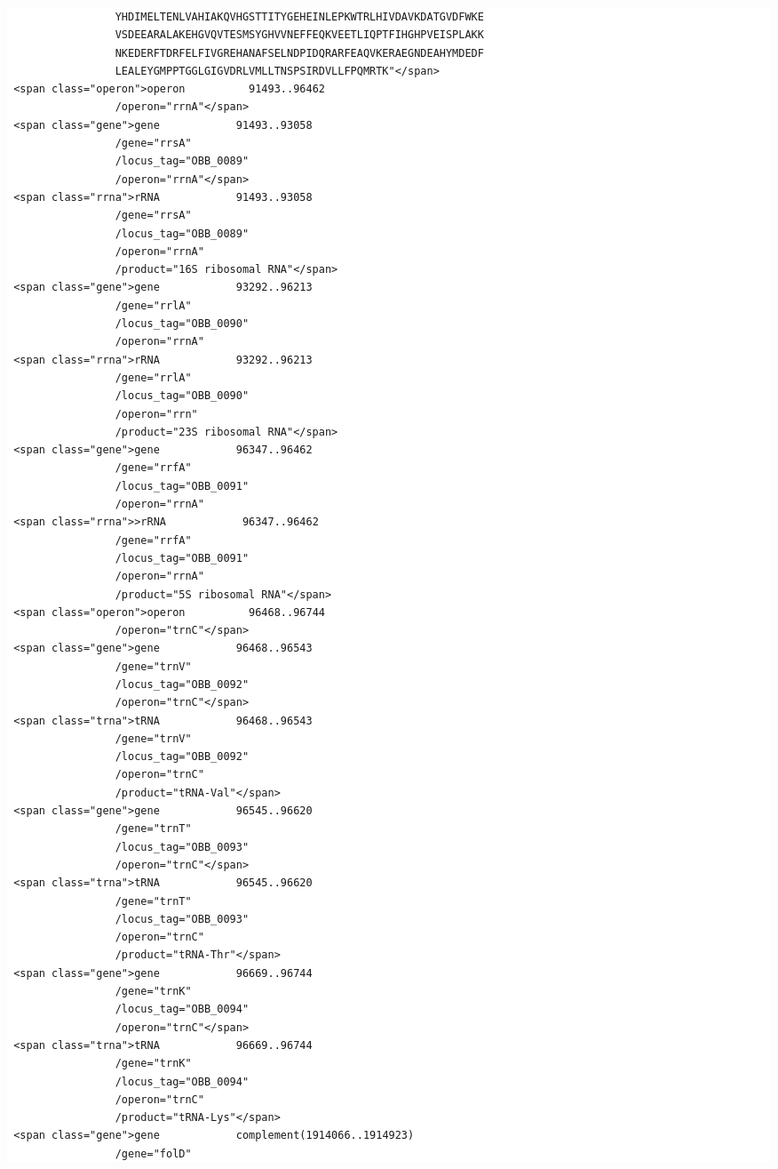                      YHDIMELTENLVAHIAKQVHGSTTITYGEHEINLEPKWTRLHIVDAVKDATGVDFWKE
                     VSDEEARALAKEHGVQVTESMSYGHVVNEFFEQKVEETLIQPTFIHGHPVEISPLAKK
                     NKEDERFTDRFELFIVGREHANAFSELNDPIDQRARFEAQVKERAEGNDEAHYMDEDF
                     LEALEYGMPPTGGLGIGVDRLVMLLTNSPSIRDVLLFPQMRTK"</span>
     <span class="operon">operon          91493..96462
                     /operon="rrnA"</span>
     <span class="gene">gene            91493..93058
                     /gene="rrsA"
                     /locus_tag="OBB_0089"
                     /operon="rrnA"</span>
     <span class="rrna">rRNA            91493..93058
                     /gene="rrsA"
                     /locus_tag="OBB_0089"
                     /operon="rrnA"
                     /product="16S ribosomal RNA"</span>
     <span class="gene">gene            93292..96213
                     /gene="rrlA"
                     /locus_tag="OBB_0090"
                     /operon="rrnA"
     <span class="rrna">rRNA            93292..96213
                     /gene="rrlA"
                     /locus_tag="OBB_0090"
                     /operon="rrn"
                     /product="23S ribosomal RNA"</span>
     <span class="gene">gene            96347..96462
                     /gene="rrfA"
                     /locus_tag="OBB_0091"
                     /operon="rrnA"
     <span class="rrna">>rRNA            96347..96462
                     /gene="rrfA"
                     /locus_tag="OBB_0091"
                     /operon="rrnA"
                     /product="5S ribosomal RNA"</span>
     <span class="operon">operon          96468..96744
                     /operon="trnC"</span>
     <span class="gene">gene            96468..96543
                     /gene="trnV"
                     /locus_tag="OBB_0092"
                     /operon="trnC"</span>
     <span class="trna">tRNA            96468..96543
                     /gene="trnV"
                     /locus_tag="OBB_0092"
                     /operon="trnC"
                     /product="tRNA-Val"</span>
     <span class="gene">gene            96545..96620
                     /gene="trnT"
                     /locus_tag="OBB_0093"
                     /operon="trnC"</span>
     <span class="trna">tRNA            96545..96620
                     /gene="trnT"
                     /locus_tag="OBB_0093"
                     /operon="trnC"
                     /product="tRNA-Thr"</span>
     <span class="gene">gene            96669..96744
                     /gene="trnK"
                     /locus_tag="OBB_0094"
                     /operon="trnC"</span>
     <span class="trna">tRNA            96669..96744
                     /gene="trnK"
                     /locus_tag="OBB_0094"
                     /operon="trnC"
                     /product="tRNA-Lys"</span>
     <span class="gene">gene            complement(1914066..1914923)
                     /gene="folD"